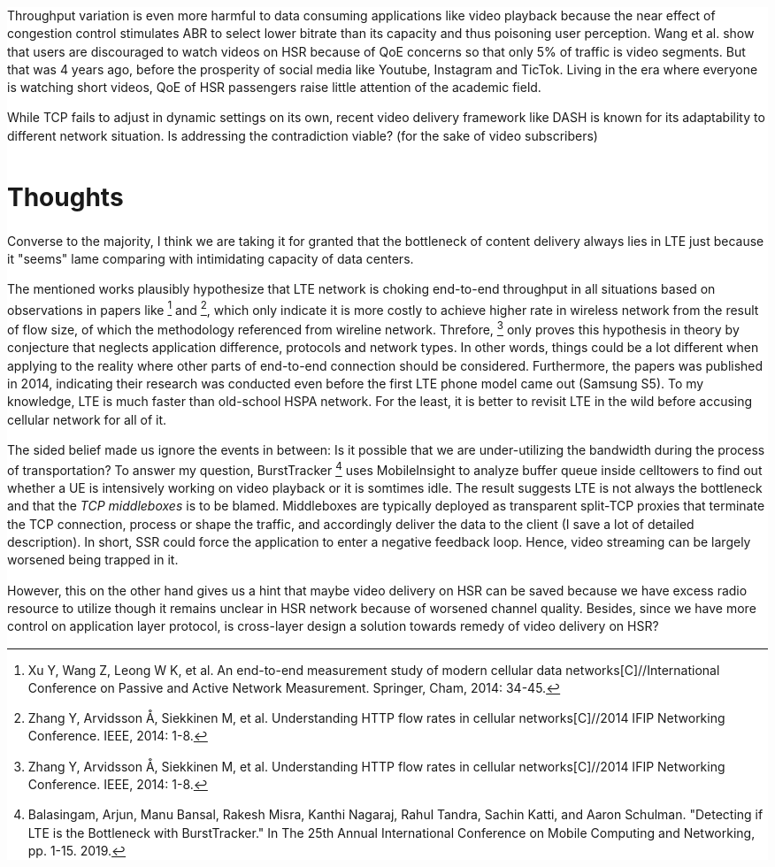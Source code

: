 Throughput variation is even more harmful to data consuming applications like video playback because the near effect of congestion control stimulates ABR to select lower bitrate than its capacity and thus poisoning user perception. Wang et al. show that users are discouraged to watch videos on HSR because of QoE concerns so that only 5% of traffic is video segments. But that was 4 years ago, before the prosperity of social media like Youtube, Instagram and TicTok. Living in the era where everyone is watching short videos, QoE of HSR passengers raise little attention of the academic field. 

While TCP fails to adjust in dynamic settings on its own, recent video delivery framework like DASH is known for its adaptability to different network situation. Is addressing the contradiction viable? (for the sake of video subscribers) 

Thoughts
===
Converse to the majority, I think we are taking it for granted that the bottleneck of content delivery always lies in LTE just because it "seems" lame comparing with intimidating capacity of data centers. 

The mentioned works plausibly hypothesize that LTE network is choking end-to-end throughput in all situations based on observations in papers like [^AnE2E] and [^unders], which only indicate it is more costly to achieve higher rate in wireless network from the result of flow size, of which the methodology referenced from wireline network. Threfore, [^unders] only proves this hypothesis in theory by conjecture that neglects application difference, protocols and network types. In other words, things could be a lot different when applying to the reality where other parts of end-to-end connection should be considered. Furthermore, the papers was published in 2014, indicating their research was conducted even before the first LTE phone model came out (Samsung S5). To my knowledge, LTE is much faster than old-school HSPA network. For the least, it is better to revisit LTE in the wild before accusing cellular network for all of it.

The sided belief made us ignore the events in between: Is it possible that we are under-utilizing the bandwidth during the process of transportation? To answer my question, BurstTracker [^burst] uses MobileInsight to analyze buffer queue inside celltowers to find out whether a UE is intensively working on video playback or it is somtimes idle. The result suggests LTE is not always the bottleneck and that the *TCP middleboxes* is to be blamed. Middleboxes are typically deployed as transparent split-TCP proxies that terminate the TCP connection, process or shape the traffic, and accordingly deliver the data to the client (I save a lot of detailed description). In short, SSR could force the application to enter a negative feedback loop. Hence, video streaming can be largely worsened being trapped in it.

However, this on the other hand gives us a hint that maybe video delivery on HSR can be saved because we have excess radio resource to utilize though it remains unclear in HSR network because of worsened channel quality. Besides, since we have more control on application layer protocol, is cross-layer design a solution towards remedy of video delivery on HSR? 




[^1]: [MobiPerf - M-Lab (measurementlab.net)](https://www.measurementlab.net/tests/mobiperf/) Its website is down (Jul.2021) but source code is available with no more upgrades since 2014 though.
[^2]:  Q. Xiao, K. Xu, D. Wang, L. Li, and Y. Zhong, “TCP performance over mobile networks in high-speed mobility scenarios,” in Proc. IEEE ICNP, Oct. 2014, pp. 281–286.
[^3]:  Yuanjie Li, Chunyi Peng, Zengwen Yuan, Jiayao Li, Haotian Deng, and Tao Wang. Mobileinsight: Extracting and analyzing cellular network information on smartphones. In ACM MobiCom, 2016
[^longtitude]: Li, Li, Ke Xu, Dan Wang, Chunyi Peng, Kai Zheng, Rashid Mijumbi, and Qingyang Xiao. "A longitudinal measurement study of tcp performance and behavior in 3g/4g networks over high speed rails." IEEE/ACM transactions on networking 25, no. 4 (2017): 2195-2208.
[^active]: Wang, Jing, Yufan Zheng, Yunzhe Ni, Chenren Xu, Feng Qian, Wangyang Li, Wantong Jiang et al. "An active-passive measurement study of tcp performance over lte on high-speed rails." In The 25th Annual International Conference on Mobile Computing and Networking, pp. 1-16. 2019.
[^ml]: Yuan, Zengwen, Yuanjie Li, Chunyi Peng, Songwu Lu, Haotian Deng, Zhaowei Tan, and Taqi Raza. "A machine learning based approach to mobile network analysis." In 2018 27th International Conference on Computer Communication and Networks (ICCCN), pp. 1-9. IEEE, 2018.
[^doppler]: Gong, Zijun, Cheng Li, Fan Jiang, and Moe Z. Win. "Data-Aided Doppler Compensation for High-Speed Railway Communications Over mmWave Bands." IEEE Transactions on Wireless Communications 20, no. 1 (2020): 520-534.
[^mptcp]: Li, Li, Ke Xu, Tong Li, Kai Zheng, Chunyi Peng, Dan Wang, Xiangxiang Wang, Meng Shen, and Rashid Mijumbi. "A measurement study on multi-path TCP with multiple cellular carriers on high speed rails." In Proceedings of the 2018 Conference of the ACM Special Interest Group on Data Communication, pp. 161-175. 2018.
[^burst]: Balasingam, Arjun, Manu Bansal, Rakesh Misra, Kanthi Nagaraj, Rahul Tandra, Sachin Katti, and Aaron Schulman. "Detecting if LTE is the Bottleneck with BurstTracker." In The 25th Annual International Conference on Mobile Computing and Networking, pp. 1-15. 2019.
[^unders]: Zhang Y, Arvidsson Å, Siekkinen M, et al. Understanding HTTP flow rates in cellular networks[C]//2014 IFIP Networking Conference. IEEE, 2014: 1-8.
[^AnE2E]: Xu Y, Wang Z, Leong W K, et al. An end-to-end measurement study of modern cellular data networks[C]//International Conference on Passive and Active Network Measurement. Springer, Cham, 2014: 34-45.

[^beyond5g]: Li, Yuanjie, Qianru Li, Zhehui Zhang, Ghufran Baig, Lili Qiu, and Songwu Lu. "Beyond 5g: Reliable extreme mobility management." In Proceedings of the Annual conference of the ACM Special Interest Group on Data Communication on the applications, technologies, architectures, and protocols for computer communication, pp. 344-358. 2020.
[^latency]: Xu, Yifei, and Songwu Lu. "Device-Based LTE Latency Reduction at the Application Layer." (2021).